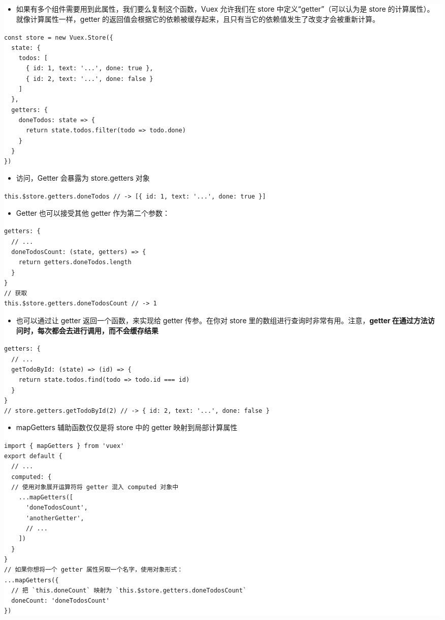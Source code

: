   - 如果有多个组件需要用到此属性，我们要么复制这个函数，Vuex 允许我们在 store 中定义“getter”（可以认为是 store 的计算属性）。就像计算属性一样，getter 的返回值会根据它的依赖被缓存起来，且只有当它的依赖值发生了改变才会被重新计算。

  ```
  const store = new Vuex.Store({
    state: {
      todos: [
        { id: 1, text: '...', done: true },
        { id: 2, text: '...', done: false }
      ]
    },
    getters: {
      doneTodos: state => {
        return state.todos.filter(todo => todo.done)
      }
    }
  })
  ```

  - 访问，Getter 会暴露为 store.getters 对象

  `this.$store.getters.doneTodos // -> [{ id: 1, text: '...', done: true }]`

  - Getter 也可以接受其他 getter 作为第二个参数：
  ```
  getters: {
    // ...
    doneTodosCount: (state, getters) => {
      return getters.doneTodos.length
    }
  }
  // 获取
  this.$store.getters.doneTodosCount // -> 1
  ```

  - 也可以通过让 getter 返回一个函数，来实现给 getter 传参。在你对 store 里的数组进行查询时非常有用。注意，**getter 在通过方法访问时，每次都会去进行调用，而不会缓存结果**
  ```
  getters: {
    // ...
    getTodoById: (state) => (id) => {
      return state.todos.find(todo => todo.id === id)
    }
  }
  // store.getters.getTodoById(2) // -> { id: 2, text: '...', done: false }
  ```

  - mapGetters 辅助函数仅仅是将 store 中的 getter 映射到局部计算属性
  ```
  import { mapGetters } from 'vuex'
  export default {
    // ...
    computed: {
    // 使用对象展开运算符将 getter 混入 computed 对象中
      ...mapGetters([
        'doneTodosCount',
        'anotherGetter',
        // ...
      ])
    }
  }
  // 如果你想将一个 getter 属性另取一个名字，使用对象形式：
  ...mapGetters({
    // 把 `this.doneCount` 映射为 `this.$store.getters.doneTodosCount`
    doneCount: 'doneTodosCount'
  })
  ```
